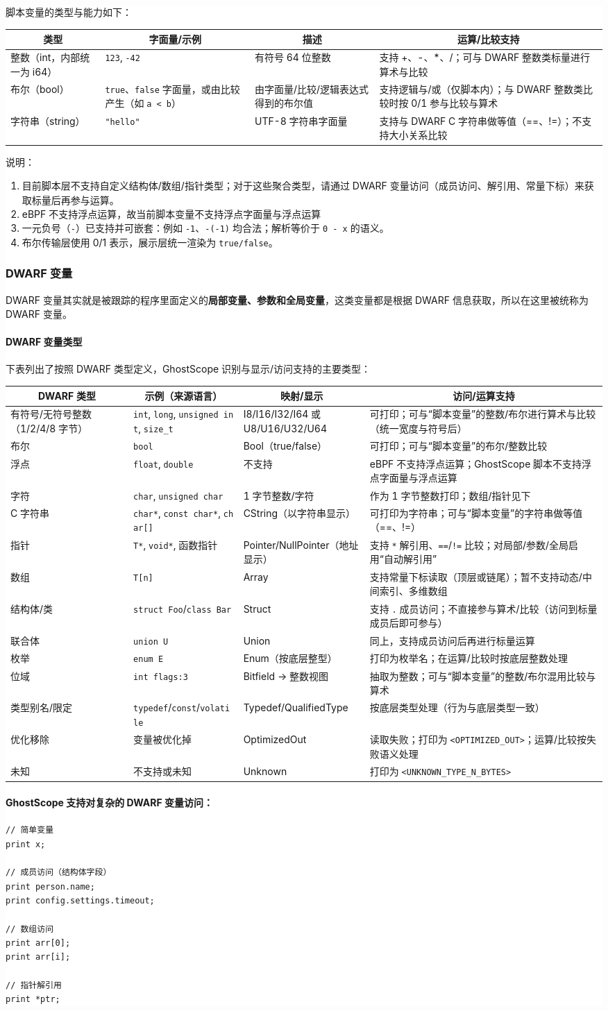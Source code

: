 脚本变量的类型与能力如下：

| 类型 | 字面量/示例 | 描述 | 运算/比较支持 |
| --- | --- | --- | --- |
| 整数（int，内部统一为 i64） | `123`, `-42` | 有符号 64 位整数 | 支持 +、-、*、/；可与 DWARF 整数类标量进行算术与比较 |
| 布尔（bool） | `true`、`false` 字面量，或由比较产生（如 `a < b`） | 由字面量/比较/逻辑表达式得到的布尔值 | 支持逻辑与/或（仅脚本内）；与 DWARF 整数类比较时按 0/1 参与比较与算术 |
| 字符串（string） | `"hello"` | UTF-8 字符串字面量 | 支持与 DWARF C 字符串做等值（==、!=）；不支持大小关系比较 |

说明：
1. 目前脚本层不支持自定义结构体/数组/指针类型；对于这些聚合类型，请通过 DWARF 变量访问（成员访问、解引用、常量下标）来获取标量后再参与运算。
2. eBPF 不支持浮点运算，故当前脚本变量不支持浮点字面量与浮点运算
3. 一元负号（`-`）已支持并可嵌套：例如 `-1`、`-(-1)` 均合法；解析等价于 `0 - x` 的语义。
4. 布尔传输层使用 0/1 表示，展示层统一渲染为 `true/false`。

### DWARF 变量

DWARF 变量其实就是被跟踪的程序里面定义的**局部变量、参数和全局变量**，这类变量都是根据 DWARF 信息获取，所以在这里被统称为 DWARF 变量。

#### DWARF 变量类型

下表列出了按照 DWARF 类型定义，GhostScope 识别与显示/访问支持的主要类型：

| DWARF 类型 | 示例（来源语言） | 映射/显示 | 访问/运算支持 |
| --- | --- | --- | --- |
| 有符号/无符号整数（1/2/4/8 字节） | `int`, `long`, `unsigned int`, `size_t` | I8/I16/I32/I64 或 U8/U16/U32/U64 | 可打印；可与“脚本变量”的整数/布尔进行算术与比较（统一宽度与符号后） |
| 布尔 | `bool` | Bool（true/false） | 可打印；可与“脚本变量”的布尔/整数比较 |
| 浮点 | `float`, `double` | 不支持 | eBPF 不支持浮点运算；GhostScope 脚本不支持浮点字面量与浮点运算 |
| 字符 | `char`, `unsigned char` | 1 字节整数/字符 | 作为 1 字节整数打印；数组/指针见下 |
| C 字符串 | `char*`, `const char*`, `char[]` | CString（以字符串显示） | 可打印为字符串；可与“脚本变量”的字符串做等值（==、!=） |
| 指针 | `T*`, `void*`, 函数指针 | Pointer/NullPointer（地址显示） | 支持 `*` 解引用、`==`/`!=` 比较；对局部/参数/全局启用“自动解引用” |
| 数组 | `T[n]` | Array | 支持常量下标读取（顶层或链尾）；暂不支持动态/中间索引、多维数组 |
| 结构体/类 | `struct Foo`/`class Bar` | Struct | 支持 `.` 成员访问；不直接参与算术/比较（访问到标量成员后即可参与） |
| 联合体 | `union U` | Union | 同上，支持成员访问后再进行标量运算 |
| 枚举 | `enum E` | Enum（按底层整型） | 打印为枚举名；在运算/比较时按底层整数处理 |
| 位域 | `int flags:3` | Bitfield → 整数视图 | 抽取为整数；可与“脚本变量”的整数/布尔混用比较与算术 |
| 类型别名/限定 | `typedef`/`const`/`volatile` | Typedef/QualifiedType | 按底层类型处理（行为与底层类型一致） |
| 优化移除 | 变量被优化掉 | OptimizedOut | 读取失败；打印为 `<OPTIMIZED_OUT>`；运算/比较按失败语义处理 |
| 未知 | 不支持或未知 | Unknown | 打印为 `<UNKNOWN_TYPE_N_BYTES>` |

#### GhostScope 支持对复杂的 DWARF 变量访问：

```ghostscope
// 简单变量
print x;

// 成员访问（结构体字段）
print person.name;
print config.settings.timeout;

// 数组访问
print arr[0];
print arr[i];

// 指针解引用
print *ptr;
```